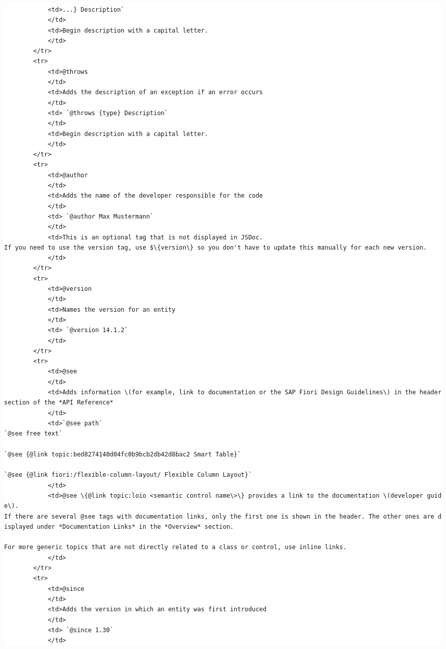 ```
			<td>...} Description` 
			</td>
			<td>Begin description with a capital letter.
			</td>
		</tr>
		<tr>
			<td>@throws
			</td>
			<td>Adds the description of an exception if an error occurs
			</td>
			<td> `@throws {type} Description` 
			</td>
			<td>Begin description with a capital letter.
			</td>
		</tr>
		<tr>
			<td>@author
			</td>
			<td>Adds the name of the developer responsible for the code
			</td>
			<td> `@author Max Mustermann` 
			</td>
			<td>This is an optional tag that is not displayed in JSDoc.
If you need to use the version tag, use $\{version\} so you don't have to update this manually for each new version.
			</td>
		</tr>
		<tr>
			<td>@version
			</td>
			<td>Names the version for an entity
			</td>
			<td> `@version 14.1.2` 
			</td>
		</tr>
		<tr>
			<td>@see
			</td>
			<td>Adds information \(for example, link to documentation or the SAP Fiori Design Guidelines\) in the header section of the *API Reference* 
			</td>
			<td>`@see path`
`@see free text`

`@see {@link topic:bed8274140d04fc0b9bcb2db42d8bac2 Smart Table}` 

`@see {@link fiori:/flexible-column-layout/ Flexible Column Layout}`
			</td>
			<td>@see \{@link topic:loio <semantic control name\>\} provides a link to the documentation \(developer guide\).
If there are several @see tags with documentation links, only the first one is shown in the header. The other ones are displayed under *Documentation Links* in the *Overview* section.

For more generic topics that are not directly related to a class or control, use inline links.
			</td>
		</tr>
		<tr>
			<td>@since
			</td>
			<td>Adds the version in which an entity was first introduced
			</td>
			<td> `@since 1.30` 
			</td>
```